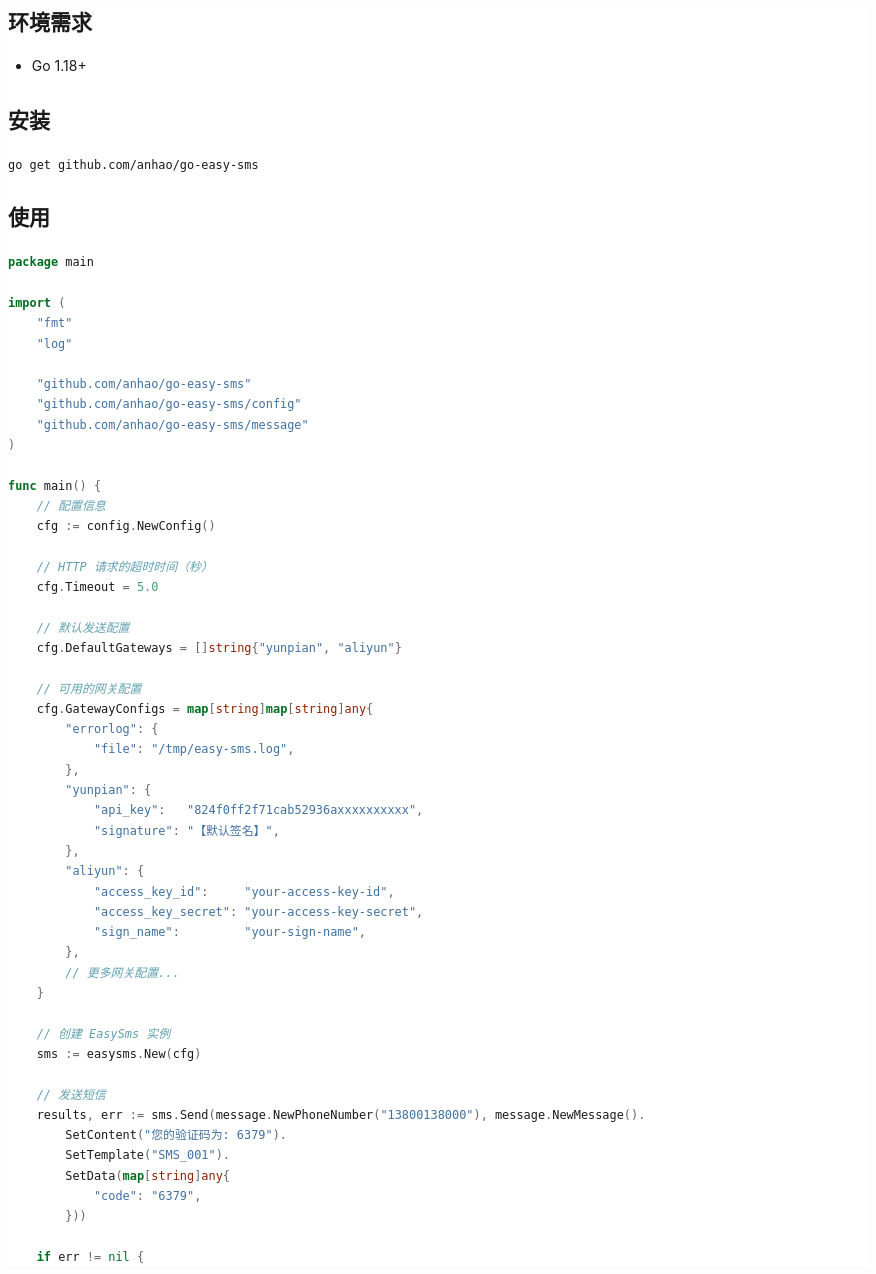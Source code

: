 ## 环境需求

- Go 1.18+

## 安装

```bash
go get github.com/anhao/go-easy-sms
```

## 使用

```go
package main

import (
	"fmt"
	"log"

	"github.com/anhao/go-easy-sms"
	"github.com/anhao/go-easy-sms/config"
	"github.com/anhao/go-easy-sms/message"
)

func main() {
	// 配置信息
	cfg := config.NewConfig()

	// HTTP 请求的超时时间（秒）
	cfg.Timeout = 5.0

	// 默认发送配置
	cfg.DefaultGateways = []string{"yunpian", "aliyun"}

	// 可用的网关配置
	cfg.GatewayConfigs = map[string]map[string]any{
		"errorlog": {
			"file": "/tmp/easy-sms.log",
		},
		"yunpian": {
			"api_key":   "824f0ff2f71cab52936axxxxxxxxxx",
			"signature": "【默认签名】",
		},
		"aliyun": {
			"access_key_id":     "your-access-key-id",
			"access_key_secret": "your-access-key-secret",
			"sign_name":         "your-sign-name",
		},
		// 更多网关配置...
	}

	// 创建 EasySms 实例
	sms := easysms.New(cfg)

	// 发送短信
	results, err := sms.Send(message.NewPhoneNumber("13800138000"), message.NewMessage().
		SetContent("您的验证码为: 6379").
		SetTemplate("SMS_001").
		SetData(map[string]any{
			"code": "6379",
		}))

	if err != nil {
```
